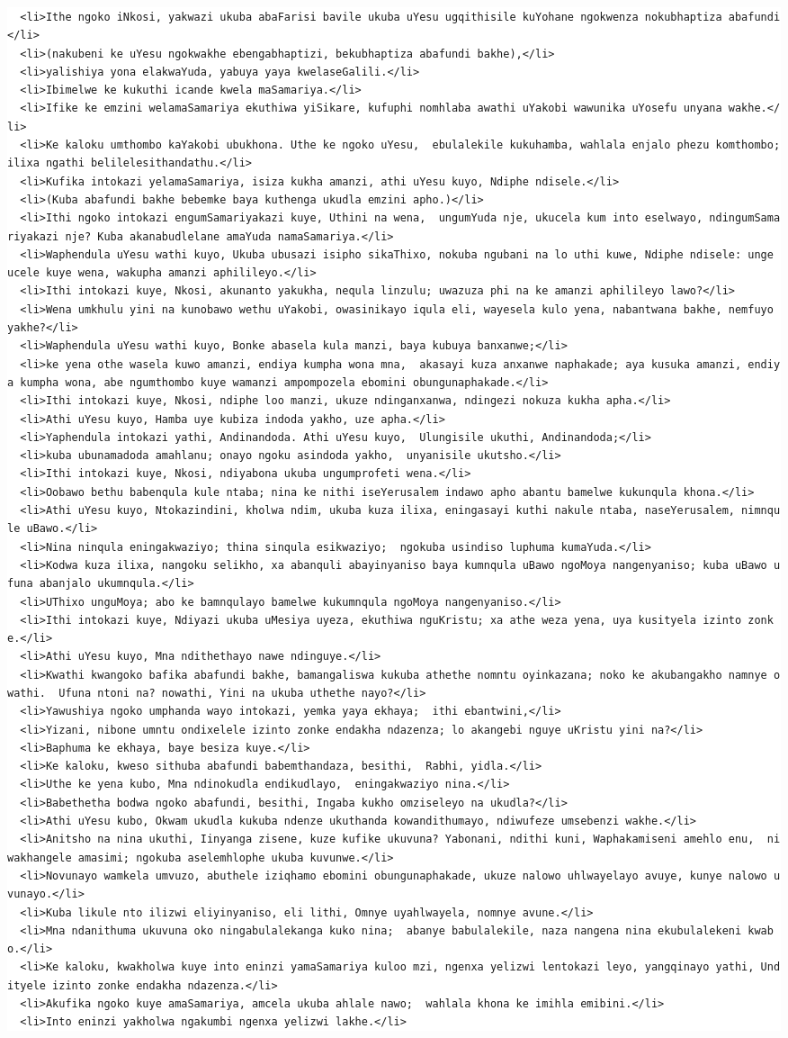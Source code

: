       <li>Ithe ngoko iNkosi, yakwazi ukuba abaFarisi bavile ukuba uYesu ugqithisile kuYohane ngokwenza nokubhaptiza abafundi</li>
      <li>(nakubeni ke uYesu ngokwakhe ebengabhaptizi, bekubhaptiza abafundi bakhe),</li>
      <li>yalishiya yona elakwaYuda, yabuya yaya kwelaseGalili.</li>
      <li>Ibimelwe ke kukuthi icande kwela maSamariya.</li>
      <li>Ifike ke emzini welamaSamariya ekuthiwa yiSikare, kufuphi nomhlaba awathi uYakobi wawunika uYosefu unyana wakhe.</li>
      <li>Ke kaloku umthombo kaYakobi ubukhona. Uthe ke ngoko uYesu,  ebulalekile kukuhamba, wahlala enjalo phezu komthombo; ilixa ngathi belilelesithandathu.</li>
      <li>Kufika intokazi yelamaSamariya, isiza kukha amanzi, athi uYesu kuyo, Ndiphe ndisele.</li>
      <li>(Kuba abafundi bakhe bebemke baya kuthenga ukudla emzini apho.)</li>
      <li>Ithi ngoko intokazi engumSamariyakazi kuye, Uthini na wena,  ungumYuda nje, ukucela kum into eselwayo, ndingumSamariyakazi nje? Kuba akanabudlelane amaYuda namaSamariya.</li>
      <li>Waphendula uYesu wathi kuyo, Ukuba ubusazi isipho sikaThixo, nokuba ngubani na lo uthi kuwe, Ndiphe ndisele: unge ucele kuye wena, wakupha amanzi aphilileyo.</li>
      <li>Ithi intokazi kuye, Nkosi, akunanto yakukha, nequla linzulu; uwazuza phi na ke amanzi aphilileyo lawo?</li>
      <li>Wena umkhulu yini na kunobawo wethu uYakobi, owasinikayo iqula eli, wayesela kulo yena, nabantwana bakhe, nemfuyo yakhe?</li>
      <li>Waphendula uYesu wathi kuyo, Bonke abasela kula manzi, baya kubuya banxanwe;</li>
      <li>ke yena othe wasela kuwo amanzi, endiya kumpha wona mna,  akasayi kuza anxanwe naphakade; aya kusuka amanzi, endiya kumpha wona, abe ngumthombo kuye wamanzi ampompozela ebomini obungunaphakade.</li>
      <li>Ithi intokazi kuye, Nkosi, ndiphe loo manzi, ukuze ndinganxanwa, ndingezi nokuza kukha apha.</li>
      <li>Athi uYesu kuyo, Hamba uye kubiza indoda yakho, uze apha.</li>
      <li>Yaphendula intokazi yathi, Andinandoda. Athi uYesu kuyo,  Ulungisile ukuthi, Andinandoda;</li>
      <li>kuba ubunamadoda amahlanu; onayo ngoku asindoda yakho,  unyanisile ukutsho.</li>
      <li>Ithi intokazi kuye, Nkosi, ndiyabona ukuba ungumprofeti wena.</li>
      <li>Oobawo bethu babenqula kule ntaba; nina ke nithi iseYerusalem indawo apho abantu bamelwe kukunqula khona.</li>
      <li>Athi uYesu kuyo, Ntokazindini, kholwa ndim, ukuba kuza ilixa, eningasayi kuthi nakule ntaba, naseYerusalem, nimnqule uBawo.</li>
      <li>Nina ninqula eningakwaziyo; thina sinqula esikwaziyo;  ngokuba usindiso luphuma kumaYuda.</li>
      <li>Kodwa kuza ilixa, nangoku selikho, xa abanquli abayinyaniso baya kumnqula uBawo ngoMoya nangenyaniso; kuba uBawo ufuna abanjalo ukumnqula.</li>
      <li>UThixo unguMoya; abo ke bamnqulayo bamelwe kukumnqula ngoMoya nangenyaniso.</li>
      <li>Ithi intokazi kuye, Ndiyazi ukuba uMesiya uyeza, ekuthiwa nguKristu; xa athe weza yena, uya kusityela izinto zonke.</li>
      <li>Athi uYesu kuyo, Mna ndithethayo nawe ndinguye.</li>
      <li>Kwathi kwangoko bafika abafundi bakhe, bamangaliswa kukuba athethe nomntu oyinkazana; noko ke akubangakho namnye owathi.  Ufuna ntoni na? nowathi, Yini na ukuba uthethe nayo?</li>
      <li>Yawushiya ngoko umphanda wayo intokazi, yemka yaya ekhaya;  ithi ebantwini,</li>
      <li>Yizani, nibone umntu ondixelele izinto zonke endakha ndazenza; lo akangebi nguye uKristu yini na?</li>
      <li>Baphuma ke ekhaya, baye besiza kuye.</li>
      <li>Ke kaloku, kweso sithuba abafundi babemthandaza, besithi,  Rabhi, yidla.</li>
      <li>Uthe ke yena kubo, Mna ndinokudla endikudlayo,  eningakwaziyo nina.</li>
      <li>Babethetha bodwa ngoko abafundi, besithi, Ingaba kukho omziseleyo na ukudla?</li>
      <li>Athi uYesu kubo, Okwam ukudla kukuba ndenze ukuthanda kowandithumayo, ndiwufeze umsebenzi wakhe.</li>
      <li>Anitsho na nina ukuthi, Iinyanga zisene, kuze kufike ukuvuna? Yabonani, ndithi kuni, Waphakamiseni amehlo enu,  niwakhangele amasimi; ngokuba aselemhlophe ukuba kuvunwe.</li>
      <li>Novunayo wamkela umvuzo, abuthele iziqhamo ebomini obungunaphakade, ukuze nalowo uhlwayelayo avuye, kunye nalowo uvunayo.</li>
      <li>Kuba likule nto ilizwi eliyinyaniso, eli lithi, Omnye uyahlwayela, nomnye avune.</li>
      <li>Mna ndanithuma ukuvuna oko ningabulalekanga kuko nina;  abanye babulalekile, naza nangena nina ekubulalekeni kwabo.</li>
      <li>Ke kaloku, kwakholwa kuye into eninzi yamaSamariya kuloo mzi, ngenxa yelizwi lentokazi leyo, yangqinayo yathi, Undityele izinto zonke endakha ndazenza.</li>
      <li>Akufika ngoko kuye amaSamariya, amcela ukuba ahlale nawo;  wahlala khona ke imihla emibini.</li>
      <li>Into eninzi yakholwa ngakumbi ngenxa yelizwi lakhe.</li>